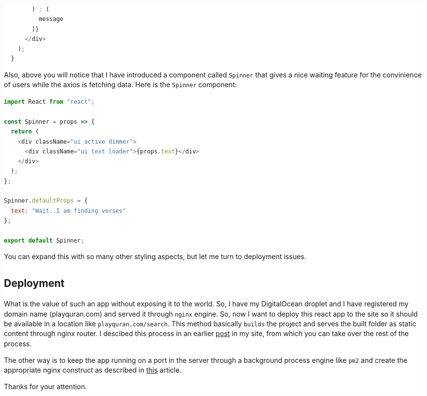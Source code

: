 ```javascript
        ) : (
          message
        )}
      </div>
    );
  }
```
Also, above you will notice that I have introduced a component called `Spinner` that gives a nice waiting feature for the convinience of users while the axios is fetching data. Here is the `Spinner` component:

```javascript
import React from "react";

const Spinner = props => {
  return (
    <div className="ui active dimmer">
      <div className="ui text loader">{props.text}</div>
    </div>
  );
};

Spinner.defaultProps = {
  text: "Wait..I am finding verses"
};

export default Spinner;
```
You can expand this with so many other styling aspects, but let me turn to deployment issues.

## Deployment

What is the value of such an app without exposing it to the world. So, I have my DigitalOcean droplet and I have registered my domain name (playquran.com) and served it through `nginx` engine. So, now I want to deploy this react app to the site so it should be available in a location like `playquran.com/search`. This method basically `builds` the project and serves the built folder as static content through nginx router. I descibed this process in an earlier [post](http://abdulbaqi.io/2019/04/20/Nginx-config/) in my site, from which you can take over the rest of the process.

The other way is to keep the app running on a port in the server through a background process engine like `pm2` and create the appropriate nginx construct as described in [this](https://hackernoon.com/start-to-finish-deploying-a-react-app-on-digitalocean-bcfae9e6d01b) article. 


Thanks for your attention. 

